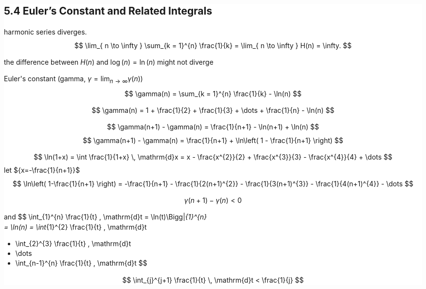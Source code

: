 ## 5.4 Euler’s Constant and Related Integrals

harmonic series diverges.
$$
\lim_{ n \to \infty } \sum_{k = 1}^{n} \frac{1}{k} = \lim_{ n \to \infty } H(n) = \infty.
$$

the difference between ${H(n)}$ and ${\log(n)=\ln(n)}$ might not diverge

Euler's constant (gamma, ${\gamma = \lim_{ n \to \infty }\gamma(n)}$)
$$
\gamma(n) = \sum_{k = 1}^{n} \frac{1}{k} - \ln(n)
$$

$$
\gamma(n) = 1 + \frac{1}{2} + \frac{1}{3} + \dots + \frac{1}{n} - \ln(n) 
$$

$$
\gamma(n+1) - \gamma(n) = \frac{1}{n+1} - \ln(n+1) + \ln(n)
$$
$$
\gamma(n+1) - \gamma(n) = \frac{1}{n+1} + \ln\left( 1 - \frac{1}{n+1} \right)
$$

$$
\ln(1+x) = \int \frac{1}{1+x} \, \mathrm{d}x 
= x - \frac{x^{2}}{2} + \frac{x^{3}}{3} - \frac{x^{4}}{4} + \dots
$$
let ${x=-\frac{1}{n+1}}$
$$
\ln\left( 1-\frac{1}{n+1} \right) 
= -\frac{1}{n+1} - \frac{1}{2(n+1)^{2}} - \frac{1}{3(n+1)^{3}} - \frac{1}{4(n+1)^{4}} - \dots
$$

$$
\gamma(n+1)-\gamma(n)<0
$$

and
$$
\int_{1}^{n} \frac{1}{t}  \, \mathrm{d}t 
= \ln(t)\Bigg|_{1}^{n}  
= \ln(n)
= \int_{1}^{2} \frac{1}{t}  \, \mathrm{d}t 
+ \int_{2}^{3} \frac{1}{t}  \, \mathrm{d}t 
+ \dots
+ \int_{n-1}^{n} \frac{1}{t}  \, \mathrm{d}t 
$$

$$
\int_{j}^{j+1} \frac{1}{t} \, \mathrm{d}t < \frac{1}{j} 
$$
